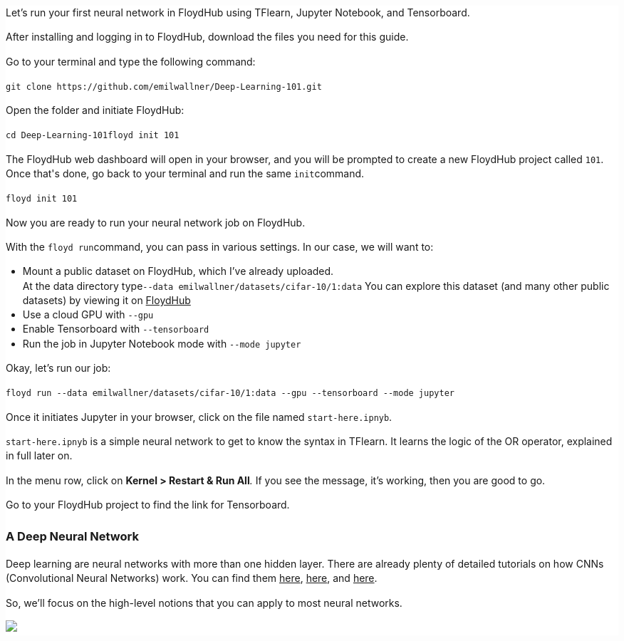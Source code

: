 



Let’s run your first neural network in FloydHub using TFlearn, Jupyter Notebook, and Tensorboard.

After installing and logging in to FloydHub, download the files you need for this guide.

Go to your terminal and type the following command:

    git clone https://github.com/emilwallner/Deep-Learning-101.git

Open the folder and initiate FloydHub:

    cd Deep-Learning-101floyd init 101

The FloydHub web dashboard will open in your browser, and you will be prompted to create a new FloydHub project called `101`. Once that's done, go back to your terminal and run the same `init`command.

    floyd init 101

Now you are ready to run your neural network job on FloydHub.

With the `floyd run`command, you can pass in various settings. In our case, we will want to:

*   Mount a public dataset on FloydHub, which I’ve already uploaded.  
    At the data directory type`--data emilwallner/datasets/cifar-10/1:data` You can explore this dataset (and many other public datasets) by viewing it on [FloydHub](https://www.floydhub.com/emilwallner/datasets/cifar-10/1)
*   Use a cloud GPU with `--gpu`
*   Enable Tensorboard with `--tensorboard`
*   Run the job in Jupyter Notebook mode with `--mode jupyter`

Okay, let’s run our job:

    floyd run --data emilwallner/datasets/cifar-10/1:data --gpu --tensorboard --mode jupyter

Once it initiates Jupyter in your browser, click on the file named `start-here.ipnyb`.

`start-here.ipnyb` is a simple neural network to get to know the syntax in TFlearn. It learns the logic of the OR operator, explained in full later on.

In the menu row, click on **Kernel > Restart & Run All**_._ If you see the message, it’s working, then you are good to go.

Go to your FloydHub project to find the link for Tensorboard.

### A Deep Neural Network

Deep learning are neural networks with more than one hidden layer. There are already plenty of detailed tutorials on how CNNs (Convolutional Neural Networks) work. You can find them [here](https://www.youtube.com/watch?v=FmpDIaiMIeA&t=1202s), [here](http://cs231n.github.io/convolutional-networks/), and [here](https://www.youtube.com/watch?v=LxfUGhug-iQ).

So, we’ll focus on the high-level notions that you can apply to most neural networks.







![](https://cdn-images-1.medium.com/max/2000/1*yHzYq-zze2A5yXEC8gLjrw.png)
